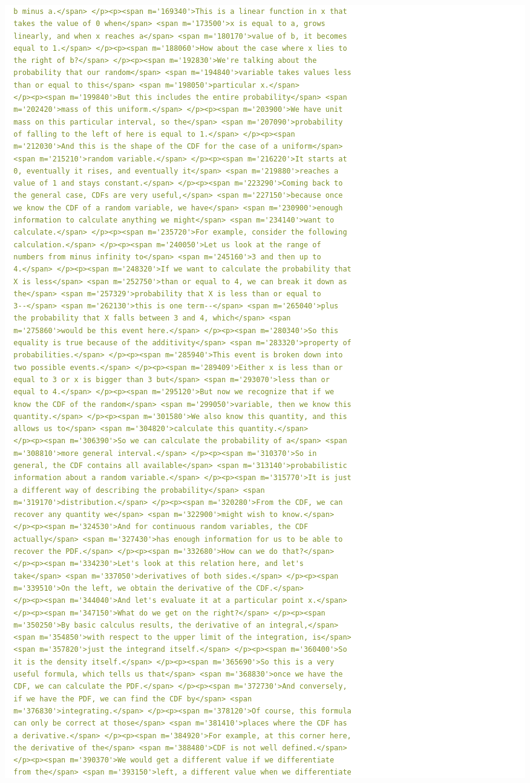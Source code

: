 ```yaml
  b minus a.</span> </p><p><span m='169340'>This is a linear function in x that
  takes the value of 0 when</span> <span m='173500'>x is equal to a, grows
  linearly, and when x reaches a</span> <span m='180170'>value of b, it becomes
  equal to 1.</span> </p><p><span m='188060'>How about the case where x lies to
  the right of b?</span> </p><p><span m='192830'>We're talking about the
  probability that our random</span> <span m='194840'>variable takes values less
  than or equal to this</span> <span m='198050'>particular x.</span>
  </p><p><span m='199840'>But this includes the entire probability</span> <span
  m='202420'>mass of this uniform.</span> </p><p><span m='203900'>We have unit
  mass on this particular interval, so the</span> <span m='207090'>probability
  of falling to the left of here is equal to 1.</span> </p><p><span
  m='212030'>And this is the shape of the CDF for the case of a uniform</span>
  <span m='215210'>random variable.</span> </p><p><span m='216220'>It starts at
  0, eventually it rises, and eventually it</span> <span m='219880'>reaches a
  value of 1 and stays constant.</span> </p><p><span m='223290'>Coming back to
  the general case, CDFs are very useful,</span> <span m='227150'>because once
  we know the CDF of a random variable, we have</span> <span m='230900'>enough
  information to calculate anything we might</span> <span m='234140'>want to
  calculate.</span> </p><p><span m='235720'>For example, consider the following
  calculation.</span> </p><p><span m='240050'>Let us look at the range of
  numbers from minus infinity to</span> <span m='245160'>3 and then up to
  4.</span> </p><p><span m='248320'>If we want to calculate the probability that
  X is less</span> <span m='252750'>than or equal to 4, we can break it down as
  the</span> <span m='257329'>probability that X is less than or equal to
  3--</span> <span m='262130'>this is one term--</span> <span m='265040'>plus
  the probability that X falls between 3 and 4, which</span> <span
  m='275860'>would be this event here.</span> </p><p><span m='280340'>So this
  equality is true because of the additivity</span> <span m='283320'>property of
  probabilities.</span> </p><p><span m='285940'>This event is broken down into
  two possible events.</span> </p><p><span m='289409'>Either x is less than or
  equal to 3 or x is bigger than 3 but</span> <span m='293070'>less than or
  equal to 4.</span> </p><p><span m='295120'>But now we recognize that if we
  know the CDF of the random</span> <span m='299050'>variable, then we know this
  quantity.</span> </p><p><span m='301580'>We also know this quantity, and this
  allows us to</span> <span m='304820'>calculate this quantity.</span>
  </p><p><span m='306390'>So we can calculate the probability of a</span> <span
  m='308810'>more general interval.</span> </p><p><span m='310370'>So in
  general, the CDF contains all available</span> <span m='313140'>probabilistic
  information about a random variable.</span> </p><p><span m='315770'>It is just
  a different way of describing the probability</span> <span
  m='319170'>distribution.</span> </p><p><span m='320280'>From the CDF, we can
  recover any quantity we</span> <span m='322900'>might wish to know.</span>
  </p><p><span m='324530'>And for continuous random variables, the CDF
  actually</span> <span m='327430'>has enough information for us to be able to
  recover the PDF.</span> </p><p><span m='332680'>How can we do that?</span>
  </p><p><span m='334230'>Let's look at this relation here, and let's
  take</span> <span m='337050'>derivatives of both sides.</span> </p><p><span
  m='339510'>On the left, we obtain the derivative of the CDF.</span>
  </p><p><span m='344040'>And let's evaluate it at a particular point x.</span>
  </p><p><span m='347150'>What do we get on the right?</span> </p><p><span
  m='350250'>By basic calculus results, the derivative of an integral,</span>
  <span m='354850'>with respect to the upper limit of the integration, is</span>
  <span m='357820'>just the integrand itself.</span> </p><p><span m='360400'>So
  it is the density itself.</span> </p><p><span m='365690'>So this is a very
  useful formula, which tells us that</span> <span m='368830'>once we have the
  CDF, we can calculate the PDF.</span> </p><p><span m='372730'>And conversely,
  if we have the PDF, we can find the CDF by</span> <span
  m='376830'>integrating.</span> </p><p><span m='378120'>Of course, this formula
  can only be correct at those</span> <span m='381410'>places where the CDF has
  a derivative.</span> </p><p><span m='384920'>For example, at this corner here,
  the derivative of the</span> <span m='388480'>CDF is not well defined.</span>
  </p><p><span m='390370'>We would get a different value if we differentiate
  from the</span> <span m='393150'>left, a different value when we differentiate
```